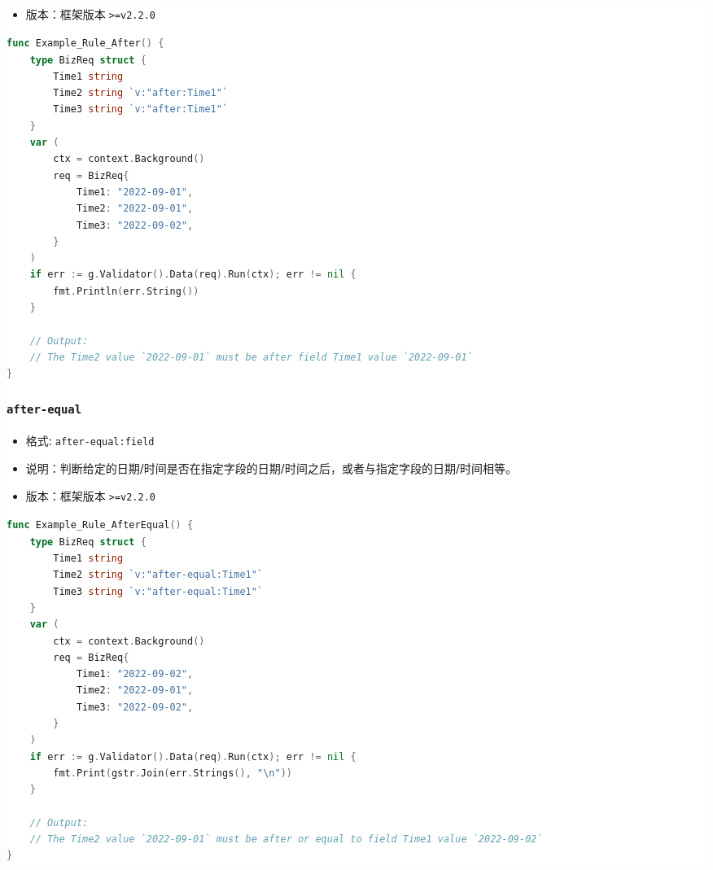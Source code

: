 - 版本：框架版本 `>=v2.2.0`








```go
func Example_Rule_After() {
  	type BizReq struct {
  		Time1 string
  		Time2 string `v:"after:Time1"`
  		Time3 string `v:"after:Time1"`
  	}
  	var (
  		ctx = context.Background()
  		req = BizReq{
  			Time1: "2022-09-01",
  			Time2: "2022-09-01",
  			Time3: "2022-09-02",
  		}
  	)
  	if err := g.Validator().Data(req).Run(ctx); err != nil {
  		fmt.Println(err.String())
  	}

  	// Output:
  	// The Time2 value `2022-09-01` must be after field Time1 value `2022-09-01`
}
```


### `after-equal`

- 格式: `after-equal:field`
- 说明：判断给定的日期/时间是否在指定字段的日期/时间之后，或者与指定字段的日期/时间相等。

- 版本：框架版本 `>=v2.2.0`









```go
func Example_Rule_AfterEqual() {
  	type BizReq struct {
  		Time1 string
  		Time2 string `v:"after-equal:Time1"`
  		Time3 string `v:"after-equal:Time1"`
  	}
  	var (
  		ctx = context.Background()
  		req = BizReq{
  			Time1: "2022-09-02",
  			Time2: "2022-09-01",
  			Time3: "2022-09-02",
  		}
  	)
  	if err := g.Validator().Data(req).Run(ctx); err != nil {
  		fmt.Print(gstr.Join(err.Strings(), "\n"))
  	}

  	// Output:
  	// The Time2 value `2022-09-01` must be after or equal to field Time1 value `2022-09-02`
}
```
